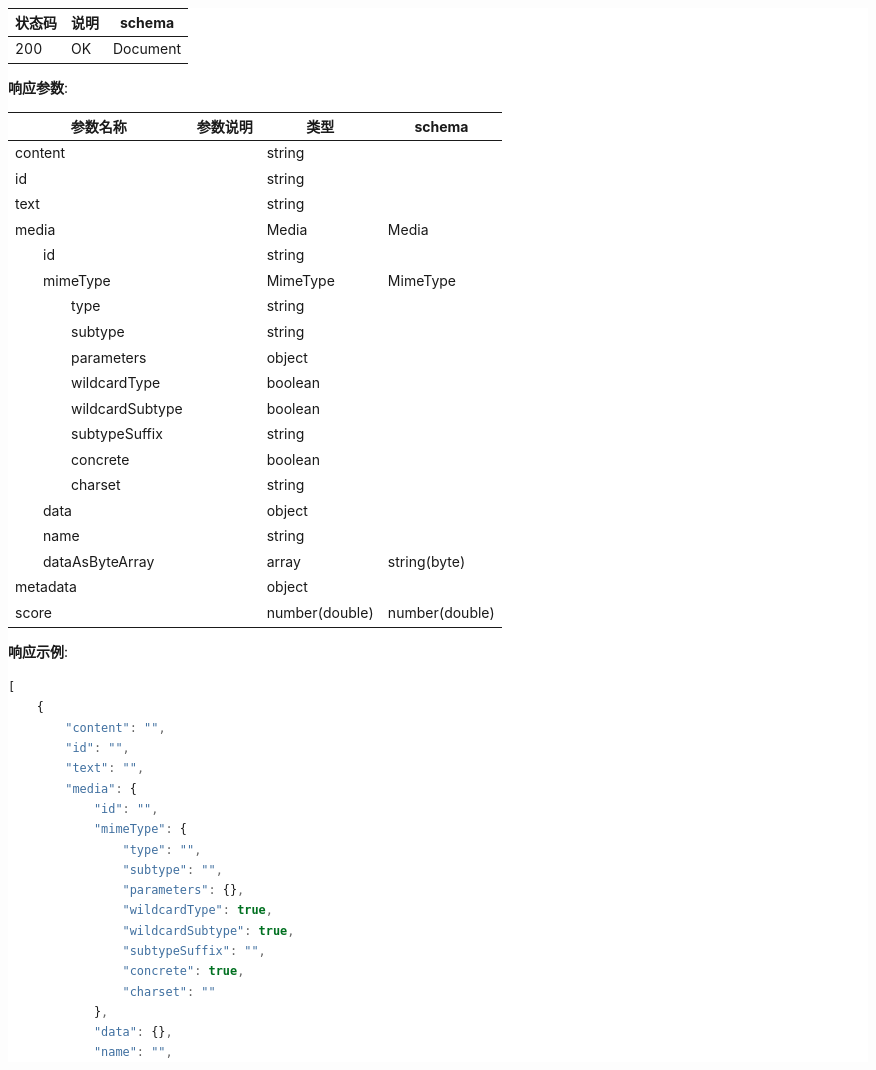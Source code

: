 
| 状态码 | 说明 | schema |
| -------- | -------- | ----- | 
|200|OK|Document|


**响应参数**:


| 参数名称 | 参数说明 | 类型 | schema |
| -------- | -------- | ----- |----- | 
|content||string||
|id||string||
|text||string||
|media||Media|Media|
|&emsp;&emsp;id||string||
|&emsp;&emsp;mimeType||MimeType|MimeType|
|&emsp;&emsp;&emsp;&emsp;type||string||
|&emsp;&emsp;&emsp;&emsp;subtype||string||
|&emsp;&emsp;&emsp;&emsp;parameters||object||
|&emsp;&emsp;&emsp;&emsp;wildcardType||boolean||
|&emsp;&emsp;&emsp;&emsp;wildcardSubtype||boolean||
|&emsp;&emsp;&emsp;&emsp;subtypeSuffix||string||
|&emsp;&emsp;&emsp;&emsp;concrete||boolean||
|&emsp;&emsp;&emsp;&emsp;charset||string||
|&emsp;&emsp;data||object||
|&emsp;&emsp;name||string||
|&emsp;&emsp;dataAsByteArray||array|string(byte)|
|metadata||object||
|score||number(double)|number(double)|


**响应示例**:
```javascript
[
	{
		"content": "",
		"id": "",
		"text": "",
		"media": {
			"id": "",
			"mimeType": {
				"type": "",
				"subtype": "",
				"parameters": {},
				"wildcardType": true,
				"wildcardSubtype": true,
				"subtypeSuffix": "",
				"concrete": true,
				"charset": ""
			},
			"data": {},
			"name": "",
```